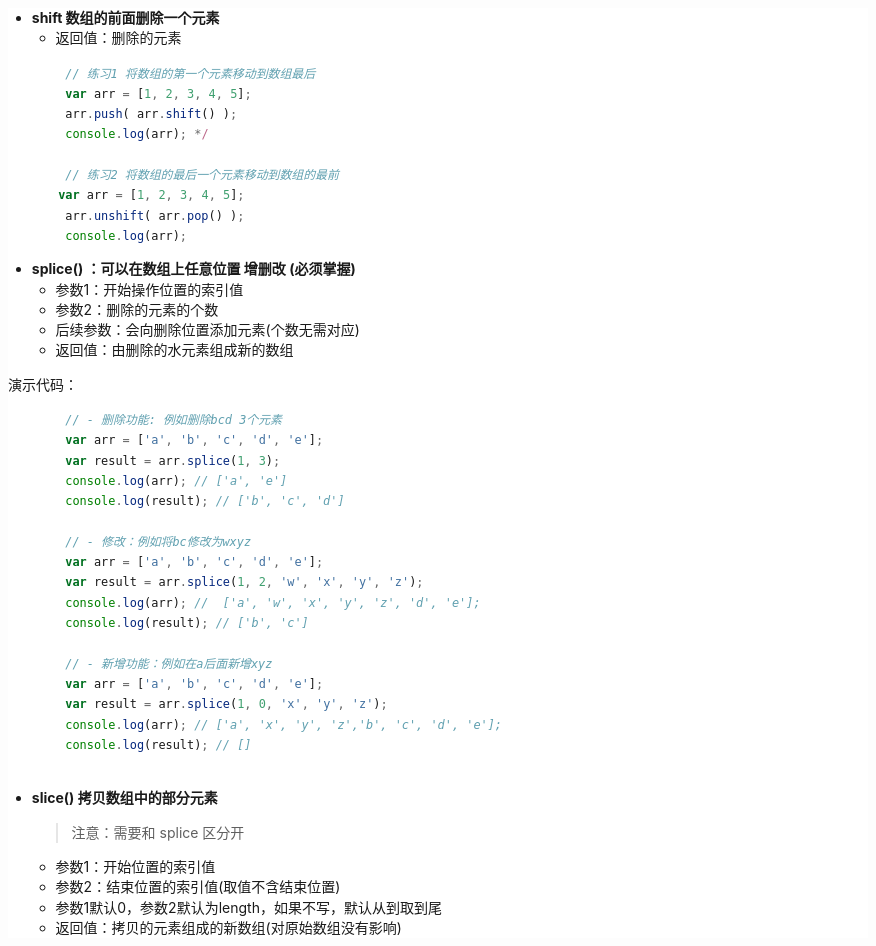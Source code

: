 

- **shift 数组的前面删除一个元素**
  - 返回值：删除的元素

```javascript
		// 练习1 将数组的第一个元素移动到数组最后
        var arr = [1, 2, 3, 4, 5];
        arr.push( arr.shift() );
        console.log(arr); */

        // 练习2 将数组的最后一个元素移动到数组的最前
       var arr = [1, 2, 3, 4, 5];
        arr.unshift( arr.pop() );
        console.log(arr); 
```



- **splice() ：可以在数组上任意位置 增删改 (必须掌握)**
  - 参数1：开始操作位置的索引值
  - 参数2：删除的元素的个数
  - 后续参数：会向删除位置添加元素(个数无需对应)
  - 返回值：由删除的水元素组成新的数组        

演示代码：

```javascript
		// - 删除功能: 例如删除bcd 3个元素
		var arr = ['a', 'b', 'c', 'd', 'e'];
        var result = arr.splice(1, 3);
        console.log(arr); // ['a', 'e']
        console.log(result); // ['b', 'c', 'd']

        // - 修改：例如将bc修改为wxyz
        var arr = ['a', 'b', 'c', 'd', 'e'];
        var result = arr.splice(1, 2, 'w', 'x', 'y', 'z');
        console.log(arr); //  ['a', 'w', 'x', 'y', 'z', 'd', 'e'];
        console.log(result); // ['b', 'c']
        
        // - 新增功能：例如在a后面新增xyz
        var arr = ['a', 'b', 'c', 'd', 'e'];
        var result = arr.splice(1, 0, 'x', 'y', 'z');
        console.log(arr); // ['a', 'x', 'y', 'z','b', 'c', 'd', 'e'];
        console.log(result); // []
    
```



- **slice() 拷贝数组中的部分元素**
  
  > 注意：需要和 splice 区分开
  
  - 参数1：开始位置的索引值
  - 参数2：结束位置的索引值(取值不含结束位置)
  - 参数1默认0，参数2默认为length，如果不写，默认从到取到尾
  - 返回值：拷贝的元素组成的新数组(对原始数组没有影响)
  